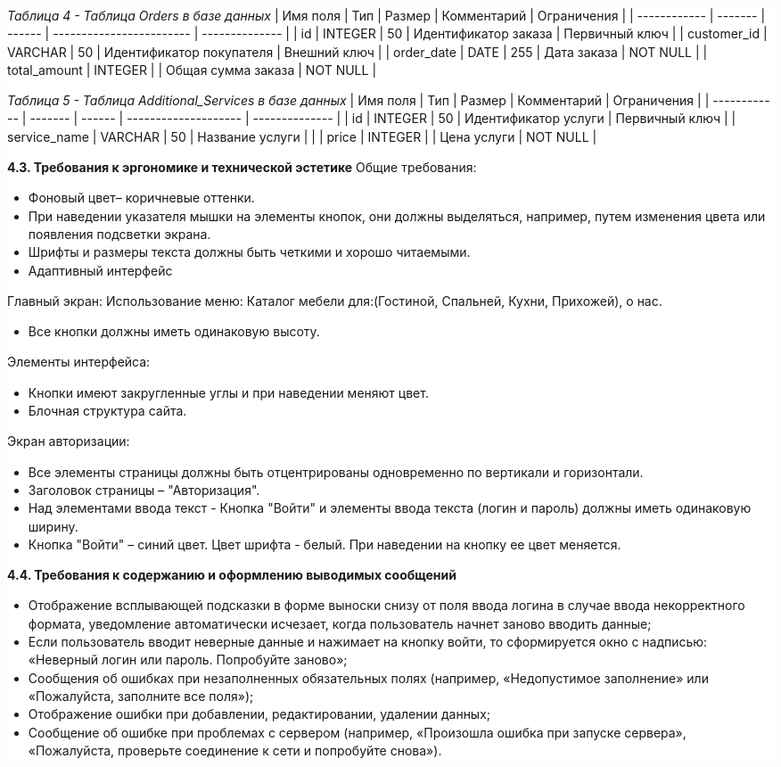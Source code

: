 *Таблица 4 - Таблица Orders в базе данных*
| Имя поля     | Тип     | Размер | Комментарий              | Ограничения    |
| ------------ | ------- | ------ | ------------------------ | -------------- |
| id           | INTEGER | 50     | Идентификатор заказа     | Первичный ключ |
| customer_id  | VARCHAR | 50     | Идентификатор покупателя | Внешний ключ   |
| order_date   | DATE    | 255    | Дата заказа              | NOT NULL       |
| total_amount | INTEGER |        | Общая сумма заказа       | NOT NULL       |

*Таблица 5 - Таблица Additional_Services в базе данных*
| Имя поля     | Тип     | Размер | Комментарий          | Ограничения    |
| ------------ | ------- | ------ | -------------------- | -------------- |
| id           | INTEGER | 50     | Идентификатор услуги | Первичный ключ |
| service_name | VARCHAR | 50     | Название услуги      |                |
| price        | INTEGER |        | Цена услуги          | NOT NULL       |

**4.3. Требования к эргономике и технической эстетике**
Общие требования:
-   Фоновый цвет– коричневые оттенки.
-   При наведении указателя мышки на элементы кнопок, они должны выделяться, например, путем изменения цвета или появления подсветки экрана.
-   Шрифты и размеры текста должны быть четкими и хорошо читаемыми.
-   Адаптивный интерфейс

Главный экран:
Использование меню:
Каталог мебели для:(Гостиной, Спальней, Кухни, Прихожей), о нас.
-   Все кнопки должны иметь одинаковую высоту.

Элементы интерфейса:
-   Кнопки имеют закругленные углы и при наведении меняют цвет.
-   Блочная структура сайта.

Экран авторизации:
-   Все элементы страницы должны быть отцентрированы одновременно по вертикали и горизонтали.
-   Заголовок страницы – "Авторизация".
-   Над элементами ввода текст - Кнопка "Войти" и элементы ввода текста (логин и пароль) должны иметь одинаковую ширину.
-   Кнопка "Войти" – синий цвет. Цвет шрифта - белый. При наведении на кнопку ее цвет меняется.

**4.4. Требования к содержанию и оформлению выводимых сообщений**
-   Отображение всплывающей подсказки в форме выноски снизу от поля ввода логина в случае ввода некорректного формата, уведомление автоматически исчезает, когда пользователь начнет заново вводить данные;
-   Если пользователь вводит неверные данные и нажимает на кнопку войти, то сформируется окно с надписью: «Неверный логин или пароль. Попробуйте заново»;
-   Сообщения об ошибках при незаполненных обязательных полях (например, «Недопустимое заполнение» или «Пожалуйста, заполните все поля»);
-   Отображение ошибки при добавлении, редактировании, удалении данных;
-   Сообщение об ошибке при проблемах с сервером (например, «Произошла ошибка при запуске сервера», «Пожалуйста, проверьте соединение к сети и попробуйте снова»).
